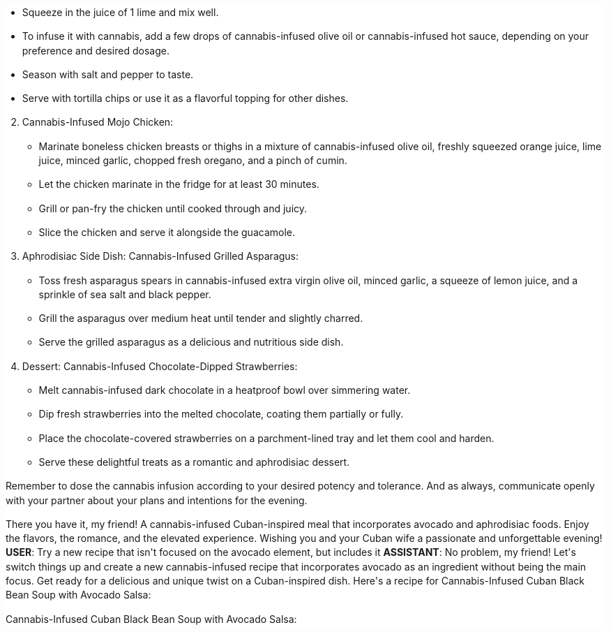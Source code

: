    - Squeeze in the juice of 1 lime and mix well.

   - To infuse it with cannabis, add a few drops of cannabis-infused olive oil or cannabis-infused hot sauce, depending on your preference and desired dosage.

   - Season with salt and pepper to taste.

   - Serve with tortilla chips or use it as a flavorful topping for other dishes.



2. Cannabis-Infused Mojo Chicken:

   - Marinate boneless chicken breasts or thighs in a mixture of cannabis-infused olive oil, freshly squeezed orange juice, lime juice, minced garlic, chopped fresh oregano, and a pinch of cumin.

   - Let the chicken marinate in the fridge for at least 30 minutes.

   - Grill or pan-fry the chicken until cooked through and juicy.

   - Slice the chicken and serve it alongside the guacamole.



3. Aphrodisiac Side Dish: Cannabis-Infused Grilled Asparagus:

   - Toss fresh asparagus spears in cannabis-infused extra virgin olive oil, minced garlic, a squeeze of lemon juice, and a sprinkle of sea salt and black pepper.

   - Grill the asparagus over medium heat until tender and slightly charred.

   - Serve the grilled asparagus as a delicious and nutritious side dish.



4. Dessert: Cannabis-Infused Chocolate-Dipped Strawberries:

   - Melt cannabis-infused dark chocolate in a heatproof bowl over simmering water.

   - Dip fresh strawberries into the melted chocolate, coating them partially or fully.

   - Place the chocolate-covered strawberries on a parchment-lined tray and let them cool and harden.

   - Serve these delightful treats as a romantic and aphrodisiac dessert.



Remember to dose the cannabis infusion according to your desired potency and tolerance. And as always, communicate openly with your partner about your plans and intentions for the evening.



There you have it, my friend! A cannabis-infused Cuban-inspired meal that incorporates avocado and aphrodisiac foods. Enjoy the flavors, the romance, and the elevated experience. Wishing you and your Cuban wife a passionate and unforgettable evening!
**USER**: Try a new recipe that isn't focused on the avocado element, but includes it
**ASSISTANT**: No problem, my friend! Let's switch things up and create a new cannabis-infused recipe that incorporates avocado as an ingredient without being the main focus. Get ready for a delicious and unique twist on a Cuban-inspired dish. Here's a recipe for Cannabis-Infused Cuban Black Bean Soup with Avocado Salsa:



Cannabis-Infused Cuban Black Bean Soup with Avocado Salsa:

